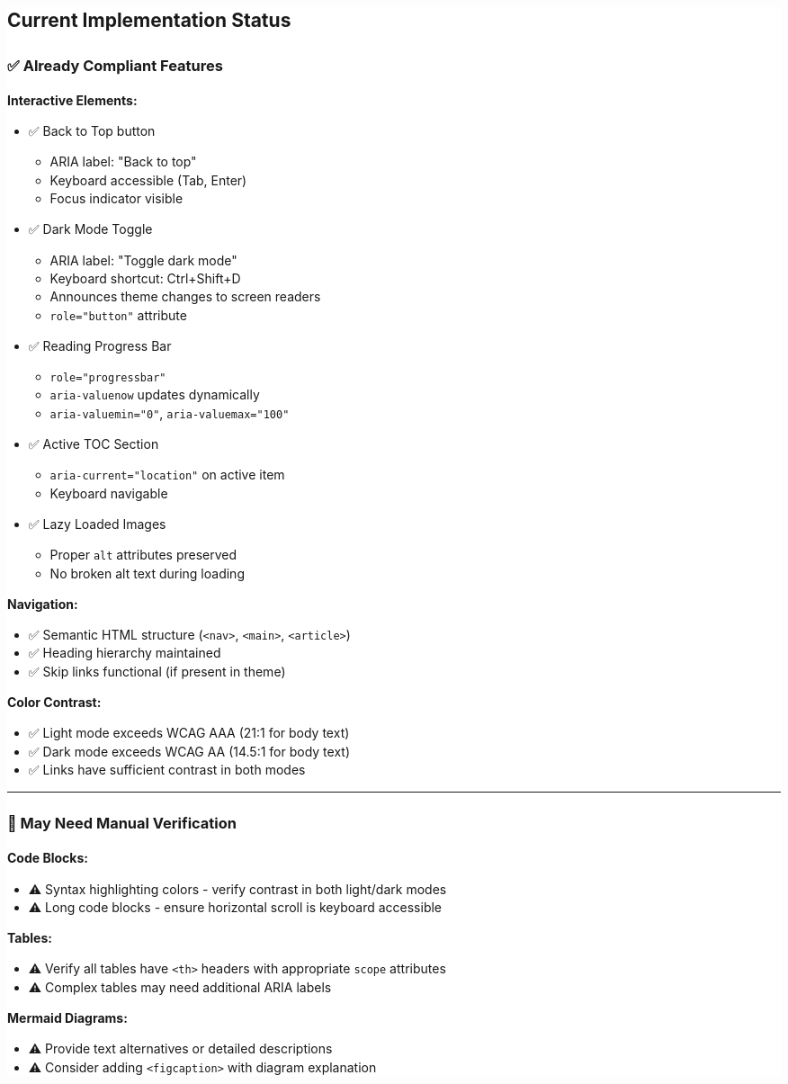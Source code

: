 ## Current Implementation Status

### ✅ Already Compliant Features

**Interactive Elements:**
- ✅ Back to Top button
  - ARIA label: "Back to top"
  - Keyboard accessible (Tab, Enter)
  - Focus indicator visible

- ✅ Dark Mode Toggle
  - ARIA label: "Toggle dark mode"
  - Keyboard shortcut: Ctrl+Shift+D
  - Announces theme changes to screen readers
  - `role="button"` attribute

- ✅ Reading Progress Bar
  - `role="progressbar"`
  - `aria-valuenow` updates dynamically
  - `aria-valuemin="0"`, `aria-valuemax="100"`

- ✅ Active TOC Section
  - `aria-current="location"` on active item
  - Keyboard navigable

- ✅ Lazy Loaded Images
  - Proper `alt` attributes preserved
  - No broken alt text during loading

**Navigation:**
- ✅ Semantic HTML structure (`<nav>`, `<main>`, `<article>`)
- ✅ Heading hierarchy maintained
- ✅ Skip links functional (if present in theme)

**Color Contrast:**
- ✅ Light mode exceeds WCAG AAA (21:1 for body text)
- ✅ Dark mode exceeds WCAG AA (14.5:1 for body text)
- ✅ Links have sufficient contrast in both modes

---

### 🔧 May Need Manual Verification

**Code Blocks:**
- ⚠️ Syntax highlighting colors - verify contrast in both light/dark modes
- ⚠️ Long code blocks - ensure horizontal scroll is keyboard accessible

**Tables:**
- ⚠️ Verify all tables have `<th>` headers with appropriate `scope` attributes
- ⚠️ Complex tables may need additional ARIA labels

**Mermaid Diagrams:**
- ⚠️ Provide text alternatives or detailed descriptions
- ⚠️ Consider adding `<figcaption>` with diagram explanation
